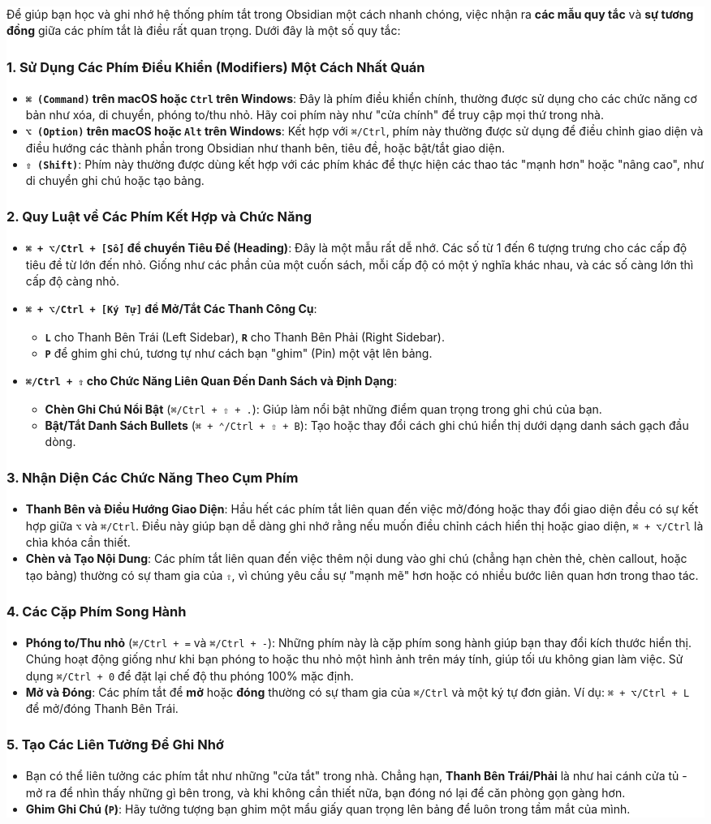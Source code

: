 Để giúp bạn học và ghi nhớ hệ thống phím tắt trong Obsidian một cách nhanh chóng, việc nhận ra **các mẫu quy tắc** và **sự tương đồng** giữa các phím tắt là điều rất quan trọng. Dưới đây là một số quy tắc:

### **1. Sử Dụng Các Phím Điều Khiển (Modifiers) Một Cách Nhất Quán**

- **`⌘ (Command)` trên macOS hoặc `Ctrl` trên Windows**: Đây là phím điều khiển chính, thường được sử dụng cho các chức năng cơ bản như xóa, di chuyển, phóng to/thu nhỏ. Hãy coi phím này như "cửa chính" để truy cập mọi thứ trong nhà.
- **`⌥ (Option)` trên macOS hoặc `Alt` trên Windows**: Kết hợp với `⌘/Ctrl`, phím này thường được sử dụng để điều chỉnh giao diện và điều hướng các thành phần trong Obsidian như thanh bên, tiêu đề, hoặc bật/tắt giao diện.
- **`⇧ (Shift)`**: Phím này thường được dùng kết hợp với các phím khác để thực hiện các thao tác "mạnh hơn" hoặc "nâng cao", như di chuyển ghi chú hoặc tạo bảng.

### **2. Quy Luật về Các Phím Kết Hợp và Chức Năng**

- **`⌘ + ⌥/Ctrl + [Số]` để chuyển Tiêu Đề (Heading)**: Đây là một mẫu rất dễ nhớ. Các số từ 1 đến 6 tượng trưng cho các cấp độ tiêu đề từ lớn đến nhỏ. Giống như các phần của một cuốn sách, mỗi cấp độ có một ý nghĩa khác nhau, và các số càng lớn thì cấp độ càng nhỏ.
  
- **`⌘ + ⌥/Ctrl + [Ký Tự]` để Mở/Tắt Các Thanh Công Cụ**:
  - **`L`** cho Thanh Bên Trái (Left Sidebar), **`R`** cho Thanh Bên Phải (Right Sidebar).
  - **`P`** để ghim ghi chú, tương tự như cách bạn "ghim" (Pin) một vật lên bảng.

- **`⌘/Ctrl + ⇧` cho Chức Năng Liên Quan Đến Danh Sách và Định Dạng**:
  - **Chèn Ghi Chú Nổi Bật** (`⌘/Ctrl + ⇧ + .`): Giúp làm nổi bật những điểm quan trọng trong ghi chú của bạn.
  - **Bật/Tắt Danh Sách Bullets** (`⌘ + ⌃/Ctrl + ⇧ + B`): Tạo hoặc thay đổi cách ghi chú hiển thị dưới dạng danh sách gạch đầu dòng.

### **3. Nhận Diện Các Chức Năng Theo Cụm Phím**

- **Thanh Bên và Điều Hướng Giao Diện**: Hầu hết các phím tắt liên quan đến việc mở/đóng hoặc thay đổi giao diện đều có sự kết hợp giữa `⌥` và `⌘/Ctrl`. Điều này giúp bạn dễ dàng ghi nhớ rằng nếu muốn điều chỉnh cách hiển thị hoặc giao diện, `⌘ + ⌥/Ctrl` là chìa khóa cần thiết.
- **Chèn và Tạo Nội Dung**: Các phím tắt liên quan đến việc thêm nội dung vào ghi chú (chẳng hạn chèn thẻ, chèn callout, hoặc tạo bảng) thường có sự tham gia của `⇧`, vì chúng yêu cầu sự "mạnh mẽ" hơn hoặc có nhiều bước liên quan hơn trong thao tác.

### **4. Các Cặp Phím Song Hành**

- **Phóng to/Thu nhỏ** (`⌘/Ctrl + =` và `⌘/Ctrl + -`): Những phím này là cặp phím song hành giúp bạn thay đổi kích thước hiển thị. Chúng hoạt động giống như khi bạn phóng to hoặc thu nhỏ một hình ảnh trên máy tính, giúp tối ưu không gian làm việc. Sử dụng `⌘/Ctrl + 0` để đặt lại chế độ thu phóng 100% mặc định.
- **Mở và Đóng**: Các phím tắt để **mở** hoặc **đóng** thường có sự tham gia của `⌘/Ctrl` và một ký tự đơn giản. Ví dụ: `⌘ + ⌥/Ctrl + L` để mở/đóng Thanh Bên Trái.

### **5. Tạo Các Liên Tưởng Để Ghi Nhớ**

- Bạn có thể liên tưởng các phím tắt như những "cửa tắt" trong nhà. Chẳng hạn, **Thanh Bên Trái/Phải** là như hai cánh cửa tủ - mở ra để nhìn thấy những gì bên trong, và khi không cần thiết nữa, bạn đóng nó lại để căn phòng gọn gàng hơn.
- **Ghim Ghi Chú (`P`)**: Hãy tưởng tượng bạn ghim một mẩu giấy quan trọng lên bảng để luôn trong tầm mắt của mình.
